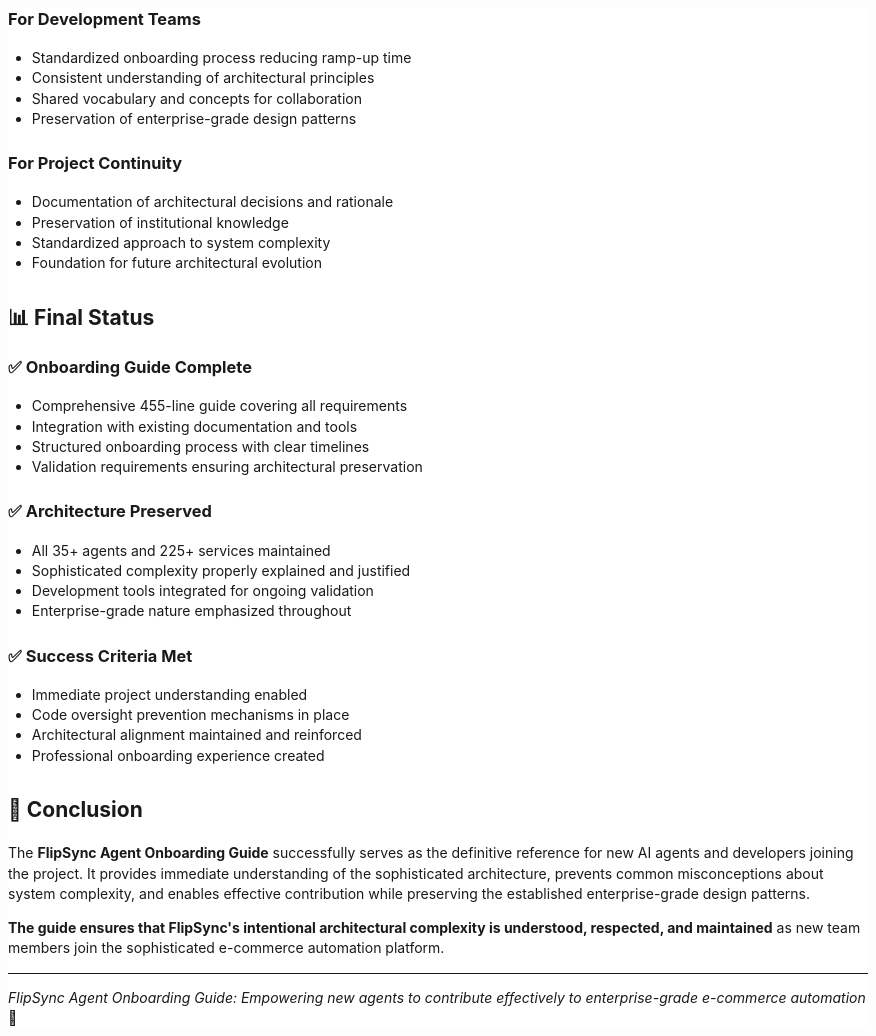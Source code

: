 ### **For Development Teams**
- Standardized onboarding process reducing ramp-up time
- Consistent understanding of architectural principles
- Shared vocabulary and concepts for collaboration
- Preservation of enterprise-grade design patterns

### **For Project Continuity**
- Documentation of architectural decisions and rationale
- Preservation of institutional knowledge
- Standardized approach to system complexity
- Foundation for future architectural evolution

## 📊 Final Status

### ✅ **Onboarding Guide Complete**
- Comprehensive 455-line guide covering all requirements
- Integration with existing documentation and tools
- Structured onboarding process with clear timelines
- Validation requirements ensuring architectural preservation

### ✅ **Architecture Preserved**
- All 35+ agents and 225+ services maintained
- Sophisticated complexity properly explained and justified
- Development tools integrated for ongoing validation
- Enterprise-grade nature emphasized throughout

### ✅ **Success Criteria Met**
- Immediate project understanding enabled
- Code oversight prevention mechanisms in place
- Architectural alignment maintained and reinforced
- Professional onboarding experience created

## 🎯 Conclusion

The **FlipSync Agent Onboarding Guide** successfully serves as the definitive reference for new AI agents and developers joining the project. It provides immediate understanding of the sophisticated architecture, prevents common misconceptions about system complexity, and enables effective contribution while preserving the established enterprise-grade design patterns.

**The guide ensures that FlipSync's intentional architectural complexity is understood, respected, and maintained** as new team members join the sophisticated e-commerce automation platform.

---

*FlipSync Agent Onboarding Guide: Empowering new agents to contribute effectively to enterprise-grade e-commerce automation* 🚀
